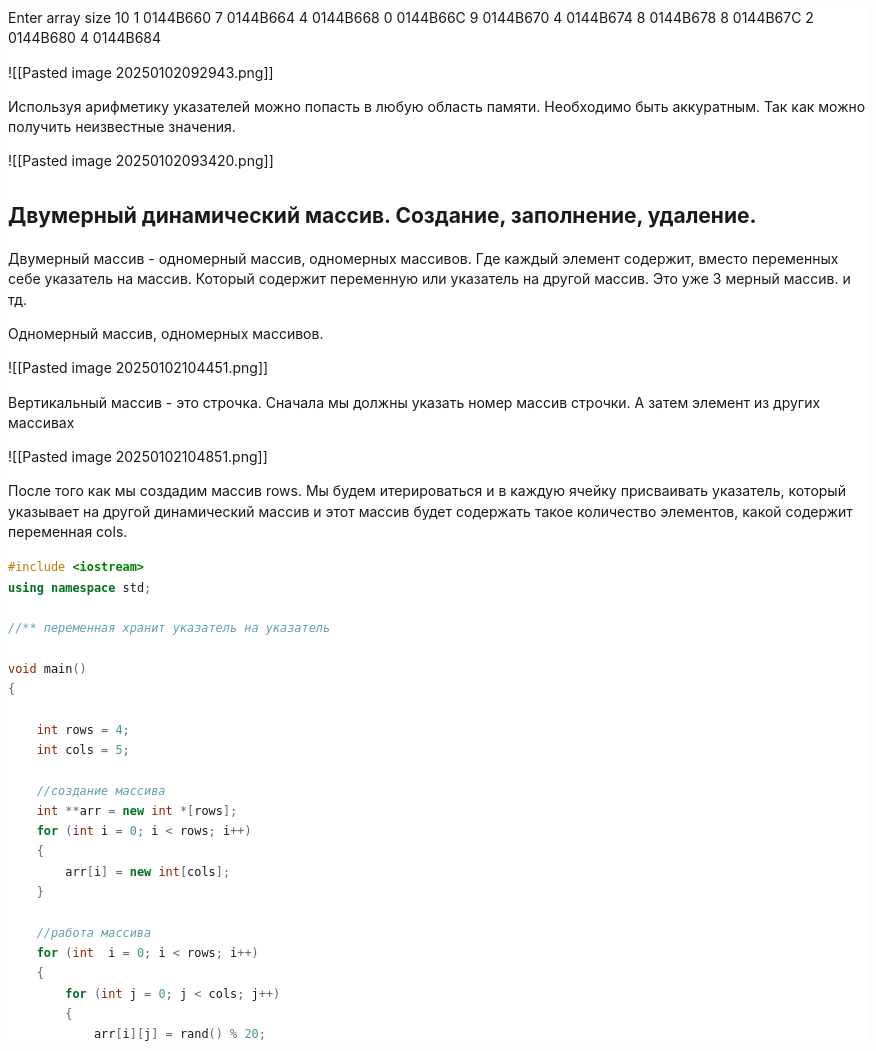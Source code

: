 Enter array size
10
1       0144B660
7       0144B664
4       0144B668
0       0144B66C
9       0144B670
4       0144B674
8       0144B678
8       0144B67C
2       0144B680
4       0144B684

![[Pasted image 20250102092943.png]]

Используя арифметику указателей можно попасть в любую область памяти. Необходимо быть аккуратным. Так как можно получить неизвестные значения. 

![[Pasted image 20250102093420.png]]

## Двумерный динамический массив. Создание, заполнение, удаление. 

Двумерный массив - одномерный массив, одномерных массивов. Где каждый элемент содержит, вместо переменных себе указатель на массив. Который содержит переменную или указатель на другой массив. Это уже 3 мерный массив.  и тд. 


Одномерный массив, одномерных массивов. 

![[Pasted image 20250102104451.png]]

Вертикальный массив - это строчка. Сначала мы должны указать номер массив строчки. А затем элемент из других массивах 

![[Pasted image 20250102104851.png]]

После того как мы создадим массив rows. Мы будем итерироваться и в каждую ячейку присваивать указатель, который указывает на другой динамический массив и этот массив будет содержать такое количество элементов, какой содержит переменная cols. 

```cpp
#include <iostream>
using namespace std;

//** переменная хранит указатель на указатель

void main()
{

    int rows = 4;
    int cols = 5;

    //создание массива 
    int **arr = new int *[rows];
    for (int i = 0; i < rows; i++)
    {
        arr[i] = new int[cols];
    }

    //работа массива 
    for (int  i = 0; i < rows; i++)
    {
        for (int j = 0; j < cols; j++)
        {
            arr[i][j] = rand() % 20;
```